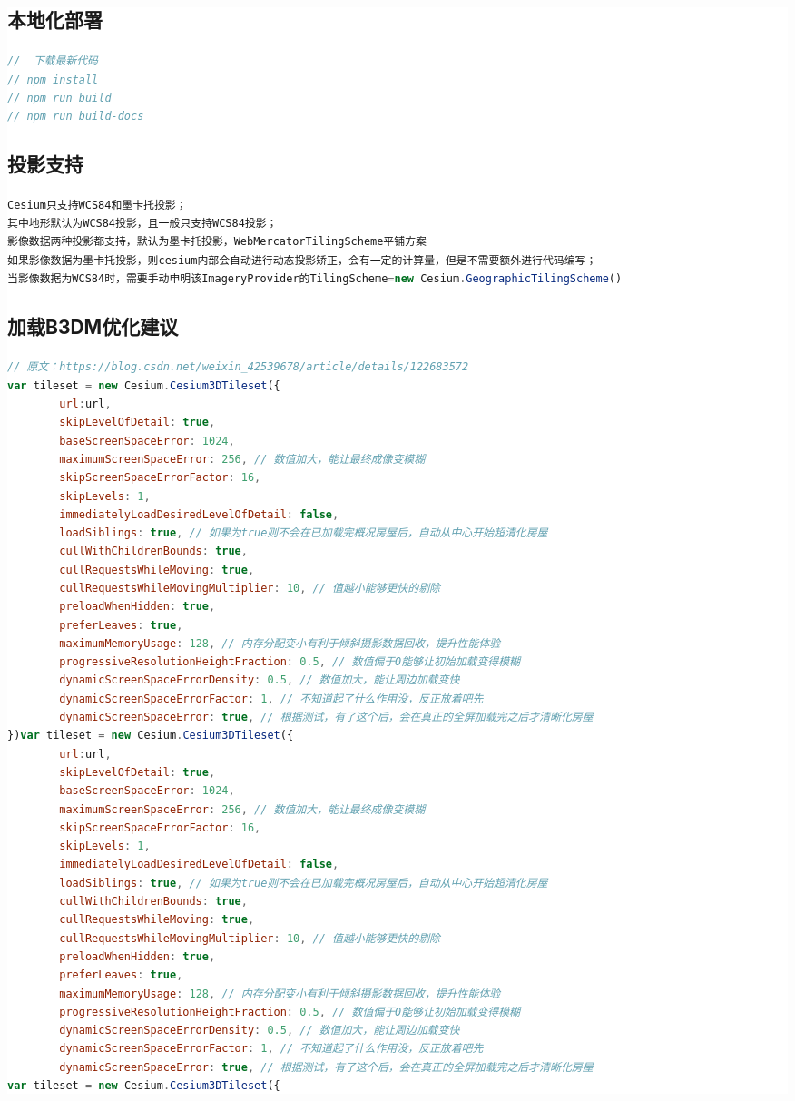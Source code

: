 ## 本地化部署

```js
//  下载最新代码
// npm install 
// npm run build
// npm run build-docs
```



## 投影支持

```js
Cesium只支持WCS84和墨卡托投影；
其中地形默认为WCS84投影，且一般只支持WCS84投影；
影像数据两种投影都支持，默认为墨卡托投影，WebMercatorTilingScheme平铺方案
如果影像数据为墨卡托投影，则cesium内部会自动进行动态投影矫正，会有一定的计算量，但是不需要额外进行代码编写；
当影像数据为WCS84时，需要手动申明该ImageryProvider的TilingScheme=new Cesium.GeographicTilingScheme()
```

## 加载B3DM优化建议

```js
// 原文：https://blog.csdn.net/weixin_42539678/article/details/122683572
var tileset = new Cesium.Cesium3DTileset({
        url:url,
        skipLevelOfDetail: true,
        baseScreenSpaceError: 1024,
        maximumScreenSpaceError: 256, // 数值加大，能让最终成像变模糊
        skipScreenSpaceErrorFactor: 16,
        skipLevels: 1,
        immediatelyLoadDesiredLevelOfDetail: false,
        loadSiblings: true, // 如果为true则不会在已加载完概况房屋后，自动从中心开始超清化房屋
        cullWithChildrenBounds: true,
        cullRequestsWhileMoving: true,
        cullRequestsWhileMovingMultiplier: 10, // 值越小能够更快的剔除
        preloadWhenHidden: true,
        preferLeaves: true,
        maximumMemoryUsage: 128, // 内存分配变小有利于倾斜摄影数据回收，提升性能体验
        progressiveResolutionHeightFraction: 0.5, // 数值偏于0能够让初始加载变得模糊
        dynamicScreenSpaceErrorDensity: 0.5, // 数值加大，能让周边加载变快
        dynamicScreenSpaceErrorFactor: 1, // 不知道起了什么作用没，反正放着吧先
        dynamicScreenSpaceError: true, // 根据测试，有了这个后，会在真正的全屏加载完之后才清晰化房屋
})var tileset = new Cesium.Cesium3DTileset({
        url:url,
        skipLevelOfDetail: true,
        baseScreenSpaceError: 1024,
        maximumScreenSpaceError: 256, // 数值加大，能让最终成像变模糊
        skipScreenSpaceErrorFactor: 16,
        skipLevels: 1,
        immediatelyLoadDesiredLevelOfDetail: false,
        loadSiblings: true, // 如果为true则不会在已加载完概况房屋后，自动从中心开始超清化房屋
        cullWithChildrenBounds: true,
        cullRequestsWhileMoving: true,
        cullRequestsWhileMovingMultiplier: 10, // 值越小能够更快的剔除
        preloadWhenHidden: true,
        preferLeaves: true,
        maximumMemoryUsage: 128, // 内存分配变小有利于倾斜摄影数据回收，提升性能体验
        progressiveResolutionHeightFraction: 0.5, // 数值偏于0能够让初始加载变得模糊
        dynamicScreenSpaceErrorDensity: 0.5, // 数值加大，能让周边加载变快
        dynamicScreenSpaceErrorFactor: 1, // 不知道起了什么作用没，反正放着吧先
        dynamicScreenSpaceError: true, // 根据测试，有了这个后，会在真正的全屏加载完之后才清晰化房屋
var tileset = new Cesium.Cesium3DTileset({
```